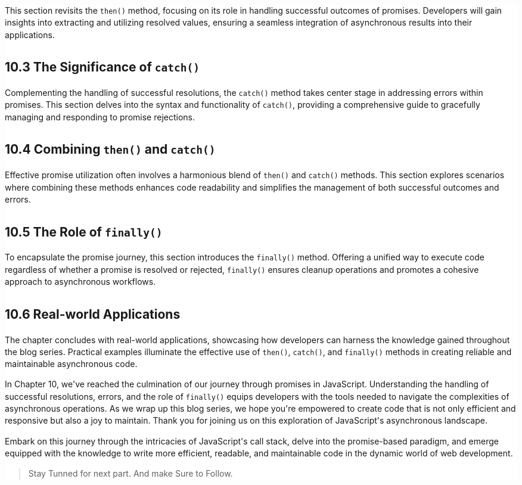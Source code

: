This section revisits the `then()` method, focusing on its role in handling successful outcomes of promises. Developers will gain insights into extracting and utilizing resolved values, ensuring a seamless integration of asynchronous results into their applications.

## 10.3 The Significance of `catch()`

Complementing the handling of successful resolutions, the `catch()` method takes center stage in addressing errors within promises. This section delves into the syntax and functionality of `catch()`, providing a comprehensive guide to gracefully managing and responding to promise rejections.

## 10.4 Combining `then()` and `catch()`

Effective promise utilization often involves a harmonious blend of `then()` and `catch()` methods. This section explores scenarios where combining these methods enhances code readability and simplifies the management of both successful outcomes and errors.

## 10.5 The Role of `finally()`

To encapsulate the promise journey, this section introduces the `finally()` method. Offering a unified way to execute code regardless of whether a promise is resolved or rejected, `finally()` ensures cleanup operations and promotes a cohesive approach to asynchronous workflows.

## 10.6 Real-world Applications

The chapter concludes with real-world applications, showcasing how developers can harness the knowledge gained throughout the blog series. Practical examples illuminate the effective use of `then()`, `catch()`, and `finally()` methods in creating reliable and maintainable asynchronous code.

In Chapter 10, we've reached the culmination of our journey through promises in JavaScript. Understanding the handling of successful resolutions, errors, and the role of `finally()` equips developers with the tools needed to navigate the complexities of asynchronous operations. As we wrap up this blog series, we hope you're empowered to create code that is not only efficient and responsive but also a joy to maintain. Thank you for joining us on this exploration of JavaScript's asynchronous landscape.

Embark on this journey through the intricacies of JavaScript's call stack, delve into the promise-based paradigm, and emerge equipped with the knowledge to write more efficient, readable, and maintainable code in the dynamic world of web development.

> Stay Tunned for next part. And make Sure to Follow.